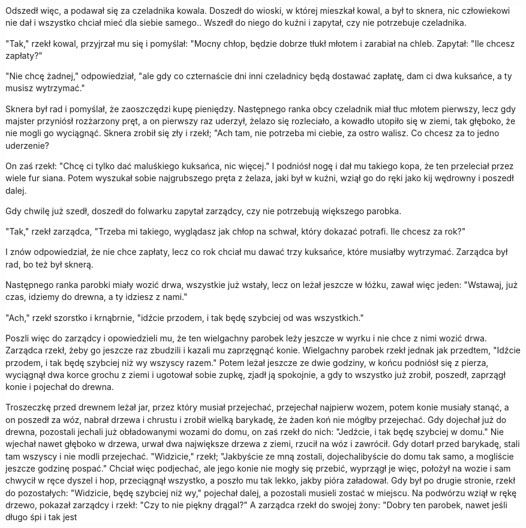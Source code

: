 Odszedł więc, a podawał się za czeladnika kowala. Doszedł do wioski, w
której mieszkał kowal, a był to sknera, nic człowiekowi nie dał i
wszystko chciał mieć dla siebie samego.. Wszedł do niego do kuźni i
zapytał, czy nie potrzebuje czeladnika.

"Tak," rzekł kowal, przyjrzał mu się i pomyślał: "Mocny chłop, będzie
dobrze tłukł młotem i zarabiał na chleb. Zapytał: "Ile chcesz
zapłaty?"

"Nie chcę żadnej," odpowiedział, "ale gdy co czternaście dni inni
czeladnicy będą dostawać zapłatę, dam ci dwa kuksańce, a ty musisz
wytrzymać."

Sknera był rad i pomyślał, że zaoszczędzi kupę pieniędzy. Następnego
ranka obcy czeladnik miał tłuc młotem pierwszy, lecz gdy majster
przyniósł rozżarzony pręt, a on pierwszy raz uderzył, żelazo się
rozleciało, a kowadło utopiło się w ziemi, tak głęboko, że nie mogli go
wyciągnąć. Sknera zrobił się zły i rzekł; "Ach tam, nie potrzeba mi
ciebie, za ostro walisz. Co chcesz za to jedno uderzenie?

On zaś rzekł: "Chcę ci tylko dać maluśkiego kuksańca, nic więcej." I
podniósł nogę i dał mu takiego kopa, że ten przeleciał przez wiele fur
siana. Potem wyszukał sobie najgrubszego pręta z żelaza, jaki był w
kuźni, wziął go do ręki jako kij wędrowny i poszedł dalej.

Gdy chwilę już szedł, doszedł do folwarku zapytał zarządcy, czy nie
potrzebują większego parobka.

"Tak," rzekł zarządca, "Trzeba mi takiego, wyglądasz jak chłop na
schwał, który dokazać potrafi. Ile chcesz za rok?"

I znów odpowiedział, że nie chce zapłaty, lecz co rok chciał mu dawać
trzy kuksańce, które musiałby wytrzymać. Zarządca był rad, bo też był
sknerą.

Następnego ranka parobki miały wozić drwa, wszystkie już wstały, lecz on
leżał jeszcze w łóżku, zawał więc jeden: "Wstawaj, już czas, idziemy do
drewna, a ty idziesz z nami."

"Ach," rzekł szorstko i krnąbrnie, "idźcie przodem, i tak będę
szybciej od was wszystkich."

Poszli więc do zarządcy i opowiedzieli mu, że ten wielgachny parobek
leży jeszcze w wyrku i nie chce z nimi wozić drwa. Zarządca rzekł, żeby
go jeszcze raz zbudzili i kazali mu zaprzęgnąć konie. Wielgachny parobek
rzekł jednak jak przedtem, "Idźcie przodem, i tak będę szybciej niż wy
wszyscy razem." Potem leżał jeszcze ze dwie godziny, w końcu podniósł
się z pierza, wyciągnął dwa korce grochu z ziemi i ugotował sobie zupkę,
zjadł ją spokojnie, a gdy to wszystko już zrobił, poszedł, zaprzągł
konie i pojechał do drewna.

Troszeczkę przed drewnem leżał jar, przez który musiał przejechać,
przejechał najpierw wozem, potem konie musiały stanąć, a on poszedł za
wóz, nabrał drzewa i chrustu i zrobił wielką barykadę, że żaden koń nie
mógłby przejechać. Gdy dojechał już do drewna, pozostali jechali już
obładowanymi wozami do domu, on zaś rzekł do nich: "Jedźcie, i tak będę
szybciej w domu." Nie wjechał nawet głęboko w drzewa, urwał dwa
największe drzewa z ziemi, rzucił na wóz i zawrócił. Gdy dotarł przed
barykadę, stali tam wszyscy i nie modli przejechać. "Widzicie," rzekł;
"Jakbyście ze mną zostali, dojechalibyście do domu tak samo, a
mogliście jeszcze godzinę pospać." Chciał więc podjechać, ale jego
konie nie mogły się przebić, wyprzągł je więc, położył na wozie i sam
chwycił w ręce dyszel i hop, przeciągnął wszystko, a poszło mu tak
lekko, jakby pióra załadował. Gdy był po drugie stronie, rzekł do
pozostałych: "Widzicie, będę szybciej niż wy," pojechał dalej, a
pozostali musieli zostać w miejscu. Na podwórzu wziął w rękę drzewo,
pokazał zarządcy i rzekł: "Czy to nie piękny drągal?" A zarządca rzekł
do swojej żony: "Dobry ten parobek, nawet jeśli długo śpi i tak jest